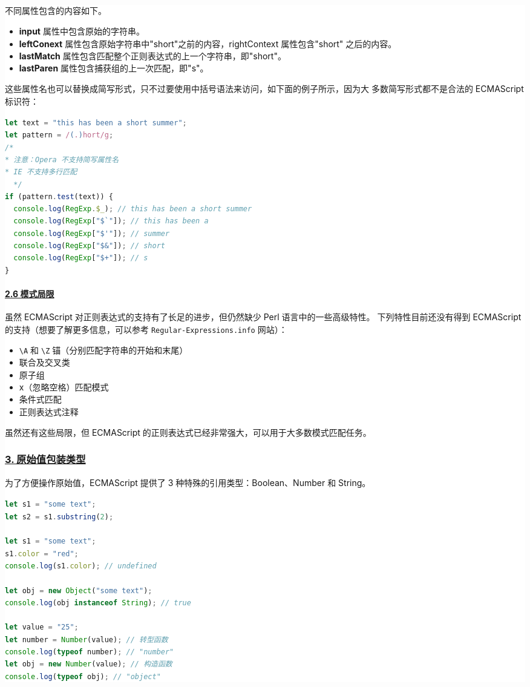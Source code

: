 不同属性包含的内容如下。
* **input** 属性中包含原始的字符串。
* **leftConext** 属性包含原始字符串中"short"之前的内容，rightContext 属性包含"short" 之后的内容。
* **lastMatch** 属性包含匹配整个正则表达式的上一个字符串，即"short"。
* **lastParen** 属性包含捕获组的上一次匹配，即"s"。

这些属性名也可以替换成简写形式，只不过要使用中括号语法来访问，如下面的例子所示，因为大
多数简写形式都不是合法的 ECMAScript 标识符：
```javascript
let text = "this has been a short summer";
let pattern = /(.)hort/g;
/*
* 注意：Opera 不支持简写属性名
* IE 不支持多行匹配
  */
if (pattern.test(text)) {
  console.log(RegExp.$_); // this has been a short summer
  console.log(RegExp["$`"]); // this has been a
  console.log(RegExp["$'"]); // summer
  console.log(RegExp["$&"]); // short
  console.log(RegExp["$+"]); // s
} 
```

#### [2.6 模式局限](#)
虽然 ECMAScript 对正则表达式的支持有了长足的进步，但仍然缺少 Perl 语言中的一些高级特性。
下列特性目前还没有得到 ECMAScript 的支持（想要了解更多信息，可以参考 `Regular-Expressions.info` 网站）：

* `\A` 和 `\Z` 锚（分别匹配字符串的开始和末尾）
* 联合及交叉类
* 原子组
* x（忽略空格）匹配模式
* 条件式匹配
* 正则表达式注释

虽然还有这些局限，但 ECMAScript 的正则表达式已经非常强大，可以用于大多数模式匹配任务。


### [3. 原始值包装类型](#)
为了方便操作原始值，ECMAScript 提供了 3 种特殊的引用类型：Boolean、Number 和 String。

```javascript
let s1 = "some text";
let s2 = s1.substring(2);

let s1 = "some text";
s1.color = "red";
console.log(s1.color); // undefined 

let obj = new Object("some text");
console.log(obj instanceof String); // true

let value = "25";
let number = Number(value); // 转型函数
console.log(typeof number); // "number"
let obj = new Number(value); // 构造函数
console.log(typeof obj); // "object"
```

